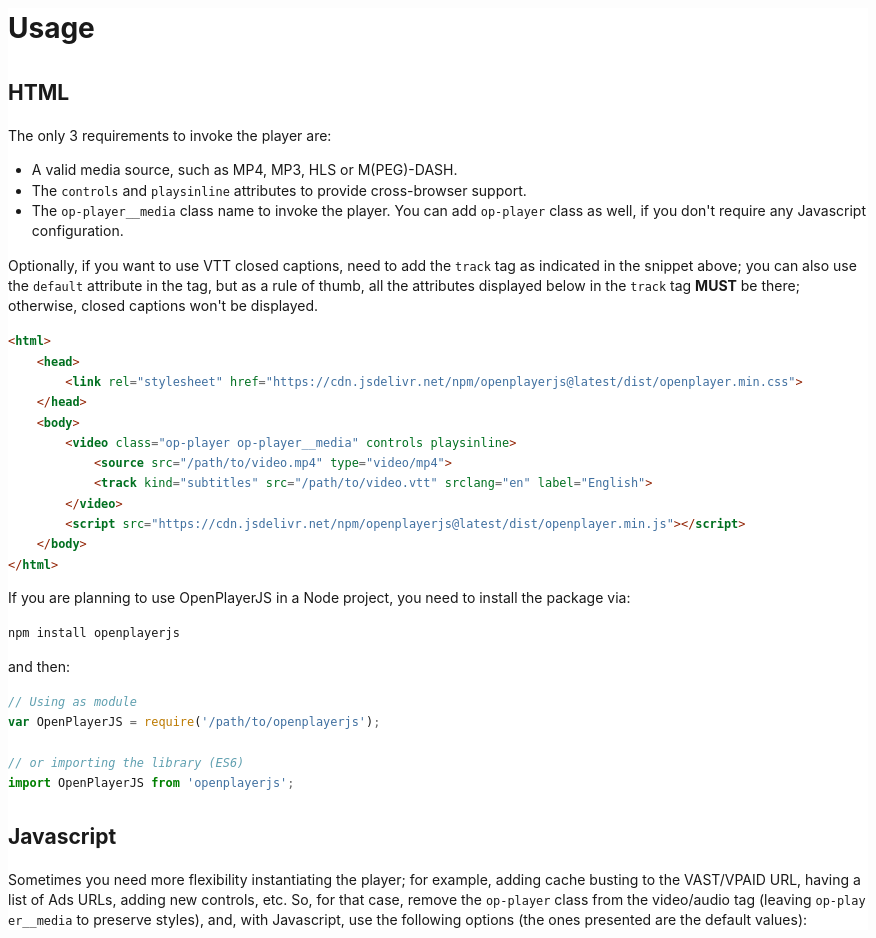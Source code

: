 # Usage

## HTML

The only 3 requirements to invoke the player are:

* A valid media source, such as MP4, MP3, HLS or M(PEG)-DASH.
* The `controls` and `playsinline` attributes to provide cross-browser support.
* The `op-player__media` class name to invoke the player. You can add `op-player` class as well, if you don't require any Javascript configuration.

Optionally, if you want to use VTT closed captions, need to add the `track` tag as indicated in the  snippet above; you can also use the `default` attribute in the tag, but as a rule of thumb, all the attributes displayed below in the `track` tag **MUST** be there; otherwise, closed captions won't be displayed.

```html
<html>
    <head>
        <link rel="stylesheet" href="https://cdn.jsdelivr.net/npm/openplayerjs@latest/dist/openplayer.min.css">
    </head>
    <body>
        <video class="op-player op-player__media" controls playsinline>
            <source src="/path/to/video.mp4" type="video/mp4">
            <track kind="subtitles" src="/path/to/video.vtt" srclang="en" label="English">
        </video>
        <script src="https://cdn.jsdelivr.net/npm/openplayerjs@latest/dist/openplayer.min.js"></script>
    </body>
</html>
```

If you are planning to use OpenPlayerJS in a Node project, you need to install the package via:

```node
npm install openplayerjs
```

and then:

```javascript
// Using as module
var OpenPlayerJS = require('/path/to/openplayerjs');

// or importing the library (ES6)
import OpenPlayerJS from 'openplayerjs';
```

## Javascript

Sometimes you need more flexibility instantiating the player; for example, adding cache busting to the VAST/VPAID URL, having a list of Ads URLs, adding new controls, etc. So, for that case, remove the `op-player` class from the video/audio tag (leaving `op-player__media` to preserve styles), and, with Javascript, use the following options (the ones presented are the default values):
